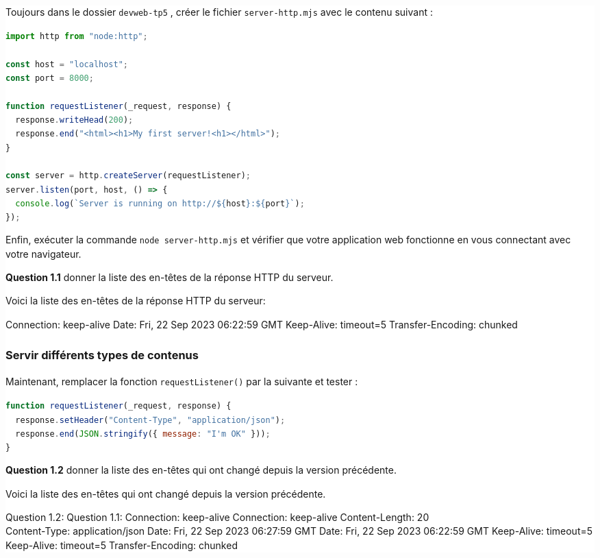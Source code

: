 Toujours dans le dossier `devweb-tp5` , créer le fichier `server-http.mjs` avec le contenu suivant :

```js
import http from "node:http";

const host = "localhost";
const port = 8000;

function requestListener(_request, response) {
  response.writeHead(200);
  response.end("<html><h1>My first server!<h1></html>");
}

const server = http.createServer(requestListener);
server.listen(port, host, () => {
  console.log(`Server is running on http://${host}:${port}`);
});
```

Enfin, exécuter la commande `node server-http.mjs` et vérifier que votre application web fonctionne en vous connectant avec votre navigateur.

**Question 1.1** donner la liste des en-têtes de la réponse HTTP du serveur.

Voici la liste des en-têtes de la réponse HTTP du serveur:

Connection: keep-alive
Date: Fri, 22 Sep 2023 06:22:59 GMT
Keep-Alive: timeout=5
Transfer-Encoding: chunked





### Servir différents types de contenus

Maintenant, remplacer la fonction `requestListener()` par la suivante et tester :

```js
function requestListener(_request, response) {
  response.setHeader("Content-Type", "application/json");
  response.end(JSON.stringify({ message: "I'm OK" }));
}
```



**Question 1.2** donner la liste des en-têtes qui ont changé depuis la version précédente.


Voici la liste des en-têtes qui ont changé depuis la version précédente.

Question 1.2:                                   Question 1.1:
Connection: keep-alive                          Connection: keep-alive
Content-Length: 20                              
Content-Type: application/json
Date: Fri, 22 Sep 2023 06:27:59 GMT             Date: Fri, 22 Sep 2023 06:22:59 GMT
Keep-Alive: timeout=5                           Keep-Alive: timeout=5
                                                Transfer-Encoding: chunked
